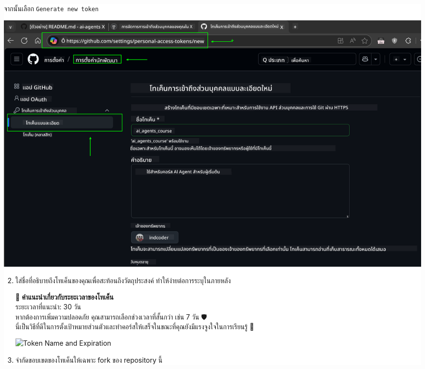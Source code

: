    จากนั้นเลือก `Generate new token`

   ![Generate Token](../../../translated_images/fga_new_token.1c1a234afe202ab37483944a291ee80c1868e1e78082fd6bd4180fea5d5a15b4.th.png)

2. ใส่ชื่อที่อธิบายถึงโทเค็นของคุณเพื่อสะท้อนถึงวัตถุประสงค์ ทำให้ง่ายต่อการระบุในภายหลัง

    🔐 **คำแนะนำเกี่ยวกับระยะเวลาของโทเค็น**  
    ระยะเวลาที่แนะนำ: 30 วัน  
    หากต้องการเพิ่มความปลอดภัย คุณสามารถเลือกช่วงเวลาที่สั้นกว่า เช่น 7 วัน 🛡️  
    นี่เป็นวิธีที่ดีในการตั้งเป้าหมายส่วนตัวและทำคอร์สให้เสร็จในขณะที่คุณยังมีแรงจูงใจในการเรียนรู้ 🚀

    ![Token Name and Expiration](../../../translated_images/token-name-expiry-date.a095fb0de63868640a4c82d6b1bbc92b482930a663917a5983a3c7cd1ef86b77.th.png)

3. จำกัดขอบเขตของโทเค็นให้เฉพาะ fork ของ repository นี้
